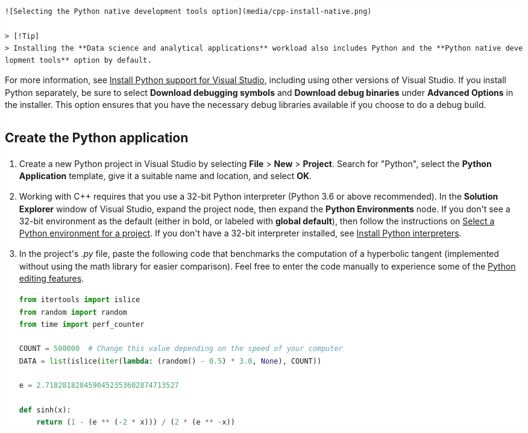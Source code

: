     ![Selecting the Python native development tools option](media/cpp-install-native.png)

    > [!Tip]
    > Installing the **Data science and analytical applications** workload also includes Python and the **Python native development tools** option by default.

For more information, see [Install Python support for Visual Studio](installing-python-support-in-visual-studio.md), including using other versions of Visual Studio. If you install Python separately, be sure to select **Download debugging symbols** and **Download debug binaries** under **Advanced Options** in the installer. This option ensures that you have the necessary debug libraries available if you choose to do a debug build.

## Create the Python application

1. Create a new Python project in Visual Studio by selecting **File** > **New** > **Project**. Search for "Python", select the **Python Application** template, give it a suitable name and location, and select **OK**.

1. Working with C++ requires that you use a 32-bit Python interpreter (Python 3.6 or above recommended). In the **Solution Explorer** window of Visual Studio, expand the project node, then expand the **Python Environments** node. If you don't see a 32-bit environment as the default (either in bold, or labeled with **global default**), then follow the instructions on [Select a Python environment for a project](selecting-a-python-environment-for-a-project.md). If you don't have a 32-bit interpreter installed, see [Install Python interpreters](installing-python-interpreters.md).

1. In the project's *.py* file, paste the following code that benchmarks the computation of a hyperbolic tangent (implemented without using the math library for easier comparison). Feel free to enter the code manually to experience some of the [Python editing features](editing-python-code-in-visual-studio.md).

    ```python
    from itertools import islice
    from random import random
    from time import perf_counter

    COUNT = 500000  # Change this value depending on the speed of your computer
    DATA = list(islice(iter(lambda: (random() - 0.5) * 3.0, None), COUNT))

    e = 2.7182818284590452353602874713527

    def sinh(x):
        return (1 - (e ** (-2 * x))) / (2 * (e ** -x))
